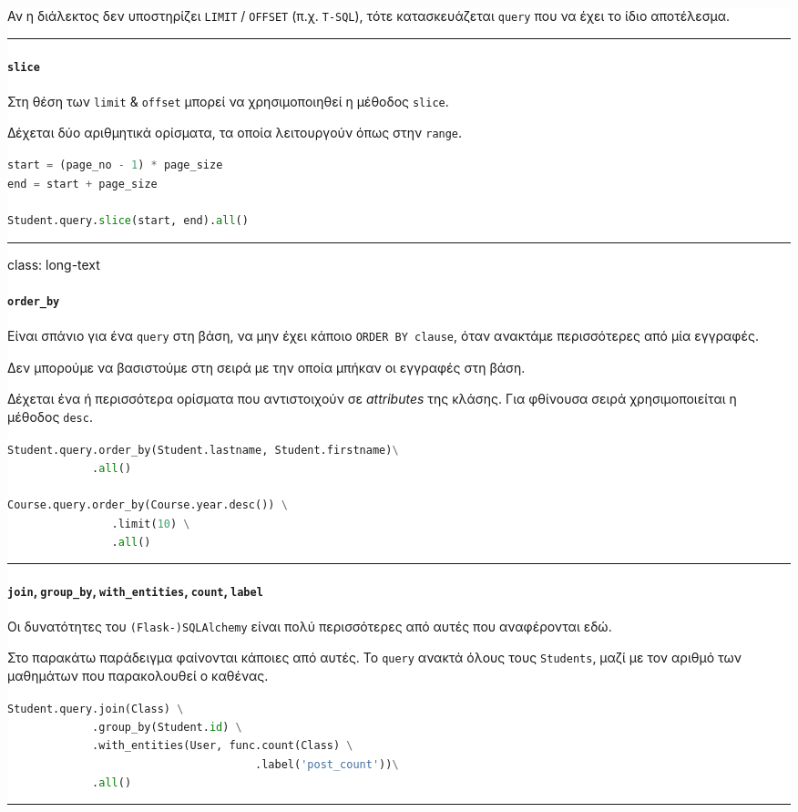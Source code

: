 Αν η διάλεκτος δεν υποστηρίζει `LIMIT` / `OFFSET` (π.χ. `T-SQL`), τότε κατασκευάζεται `query` που να έχει το ίδιο αποτέλεσμα.

---

#### `slice`

Στη θέση των `limit` & `offset` μπορεί να χρησιμοποιηθεί η μέθοδος `slice`.

Δέχεται δύο αριθμητικά ορίσματα, τα οποία λειτουργούν όπως στην `range`.

```python
start = (page_no - 1) * page_size
end = start + page_size

Student.query.slice(start, end).all()

```

---
class: long-text

#### `order_by`

Είναι σπάνιο για ένα `query` στη βάση, να μην έχει κάποιο `ORDER BY clause`, όταν ανακτάμε περισσότερες από μία εγγραφές.

Δεν μπορούμε να βασιστούμε στη σειρά με την οποία μπήκαν οι εγγραφές στη βάση.

Δέχεται ένα ή περισσότερα ορίσματα που αντιστοιχούν σε _attributes_ της κλάσης. Για φθίνουσα σειρά χρησιμοποιείται η μέθοδος `desc`.

```python
Student.query.order_by(Student.lastname, Student.firstname)\
             .all()

Course.query.order_by(Course.year.desc()) \
                .limit(10) \
                .all()

```

---

#### `join`, `group_by`, `with_entities`, `count`, `label`

Οι δυνατότητες του `(Flask-)SQLAlchemy` είναι πολύ περισσότερες από αυτές που αναφέρονται εδώ.

Στο παρακάτω παράδειγμα φαίνονται κάποιες από αυτές. Το `query` ανακτά όλους τους `Students`, μαζί με τον αριθμό των μαθημάτων που παρακολουθεί ο καθένας.

```python
Student.query.join(Class) \
             .group_by(Student.id) \
             .with_entities(User, func.count(Class) \
                                      .label('post_count'))\
             .all()

```

---